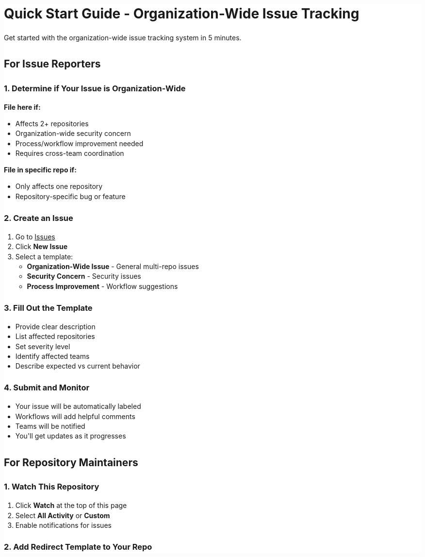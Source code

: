 # Quick Start Guide - Organization-Wide Issue Tracking

Get started with the organization-wide issue tracking system in 5 minutes.

## For Issue Reporters

### 1. Determine if Your Issue is Organization-Wide

**File here if:**
- Affects 2+ repositories
- Organization-wide security concern  
- Process/workflow improvement needed
- Requires cross-team coordination

**File in specific repo if:**
- Only affects one repository
- Repository-specific bug or feature

### 2. Create an Issue

1. Go to [Issues](../../issues)
2. Click **New Issue**
3. Select a template:
   - **Organization-Wide Issue** - General multi-repo issues
   - **Security Concern** - Security issues
   - **Process Improvement** - Workflow suggestions

### 3. Fill Out the Template

- Provide clear description
- List affected repositories
- Set severity level
- Identify affected teams
- Describe expected vs current behavior

### 4. Submit and Monitor

- Your issue will be automatically labeled
- Workflows will add helpful comments
- Teams will be notified
- You'll get updates as it progresses

## For Repository Maintainers

### 1. Watch This Repository

1. Click **Watch** at the top of this page
2. Select **All Activity** or **Custom**
3. Enable notifications for issues

### 2. Add Redirect Template to Your Repo
